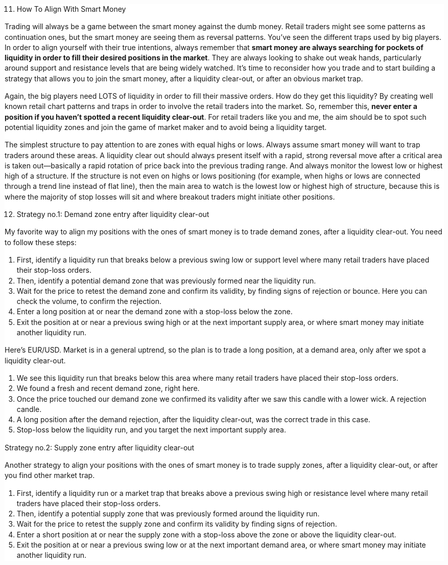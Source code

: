 11. How To Align With Smart Money

Trading will always be a game between the smart money against the dumb money. Retail traders might see some patterns as continuation ones, but the smart money are seeing them as reversal patterns. You’ve seen the different traps used by big players. In order to align yourself with their true intentions, always remember that **smart money are always searching for pockets of liquidity in order to fill their desired positions in the market**. They are always looking to shake out weak hands, particularly around support and resistance levels that are being widely watched. It’s time to reconsider how you trade and to start building a strategy that allows you to join the smart money, after a liquidity clear-out, or after an obvious market trap.

Again, the big players need LOTS of liquidity in order to fill their massive orders. How do they get this liquidity? By creating well known retail chart patterns and traps in order to involve the retail traders into the market. So, remember this, **never enter a position if you haven’t spotted a recent liquidity clear-out**. For retail traders like you and me, the aim should be to spot such potential liquidity zones and join the game of market maker and to avoid being a liquidity target.

The simplest structure to pay attention to are zones with equal highs or lows. Always assume smart money will want to trap traders around these areas. A liquidity clear out should always present itself with a rapid, strong reversal move after a critical area is taken out—basically a rapid rotation of price back into the previous trading range. And always monitor the lowest low or highest high of a structure. If the structure is not even on highs or lows positioning (for example, when highs or lows are connected through a trend line instead of flat line), then the main area to watch is the lowest low or highest high of structure, because this is where the majority of stop losses will sit and where breakout traders might initiate other positions.

12. Strategy no.1: Demand zone entry after liquidity clear-out

My favorite way to align my positions with the ones of smart money is to trade demand zones, after a liquidity clear-out. You need to follow these steps:
1) First, identify a liquidity run that breaks below a previous swing low or support level where many retail traders have placed their stop-loss orders.
2) Then, identify a potential demand zone that was previously formed near the liquidity run.
3) Wait for the price to retest the demand zone and confirm its validity, by finding signs of rejection or bounce. Here you can check the volume, to confirm the rejection.
4) Enter a long position at or near the demand zone with a stop-loss below the zone.
5) Exit the position at or near a previous swing high or at the next important supply area, or where smart money may initiate another liquidity run.

Here’s EUR/USD. Market is in a general uptrend, so the plan is to trade a long position, at a demand area, only after we spot a liquidity clear-out.
1) We see this liquidity run that breaks below this area where many retail traders have placed their stop-loss orders.
2) We found a fresh and recent demand zone, right here.
3) Once the price touched our demand zone we confirmed its validity after we saw this candle with a lower wick. A rejection candle.
4) A long position after the demand rejection, after the liquidity clear-out, was the correct trade in this case.
5) Stop-loss below the liquidity run, and you target the next important supply area.

Strategy no.2: Supply zone entry after liquidity clear-out

Another strategy to align your positions with the ones of smart money is to trade supply zones, after a liquidity clear-out, or after you find other market trap.
1) First, identify a liquidity run or a market trap that breaks above a previous swing high or resistance level where many retail traders have placed their stop-loss orders.
2) Then, identify a potential supply zone that was previously formed around the liquidity run.
3) Wait for the price to retest the supply zone and confirm its validity by finding signs of rejection.
4) Enter a short position at or near the supply zone with a stop-loss above the zone or above the liquidity clear-out.
5) Exit the position at or near a previous swing low or at the next important demand area, or where smart money may initiate another liquidity run.
